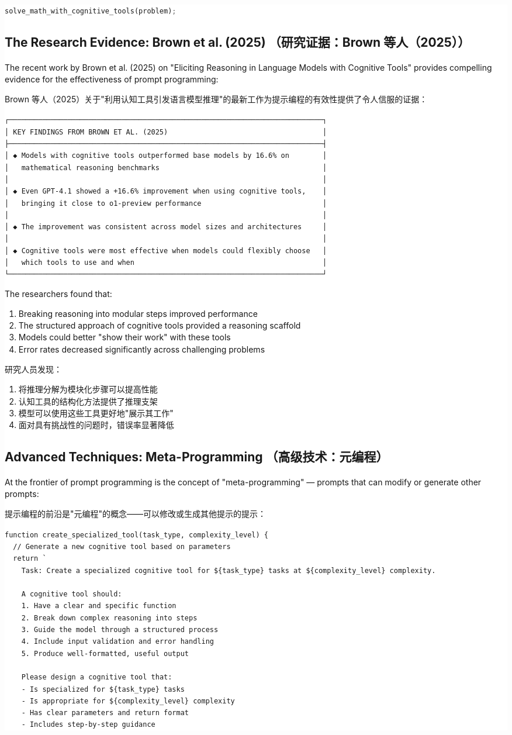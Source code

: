 ```python
solve_math_with_cognitive_tools(problem);
```

## The Research Evidence: Brown et al. (2025) （研究证据：Brown 等人（2025））

The recent work by Brown et al. (2025) on "Eliciting Reasoning in Language Models with Cognitive Tools" provides compelling evidence for the effectiveness of prompt programming:

Brown 等人（2025）关于"利用认知工具引发语言模型推理"的最新工作为提示编程的有效性提供了令人信服的证据：

```
┌───────────────────────────────────────────────────────────────────────────┐
│ KEY FINDINGS FROM BROWN ET AL. (2025)                                     │
├───────────────────────────────────────────────────────────────────────────┤
│ ◆ Models with cognitive tools outperformed base models by 16.6% on        │
│   mathematical reasoning benchmarks                                       │
│                                                                           │
│ ◆ Even GPT-4.1 showed a +16.6% improvement when using cognitive tools,    │
│   bringing it close to o1-preview performance                             │
│                                                                           │
│ ◆ The improvement was consistent across model sizes and architectures     │
│                                                                           │
│ ◆ Cognitive tools were most effective when models could flexibly choose   │
│   which tools to use and when                                             │
└───────────────────────────────────────────────────────────────────────────┘
```

The researchers found that:
1. Breaking reasoning into modular steps improved performance
2. The structured approach of cognitive tools provided a reasoning scaffold
3. Models could better "show their work" with these tools
4. Error rates decreased significantly across challenging problems

研究人员发现：
1. 将推理分解为模块化步骤可以提高性能
2. 认知工具的结构化方法提供了推理支架
3. 模型可以使用这些工具更好地"展示其工作"
4. 面对具有挑战性的问题时，错误率显著降低

## Advanced Techniques: Meta-Programming （高级技术：元编程）

At the frontier of prompt programming is the concept of "meta-programming" — prompts that can modify or generate other prompts:

提示编程的前沿是"元编程"的概念——可以修改或生成其他提示的提示：

```
function create_specialized_tool(task_type, complexity_level) {
  // Generate a new cognitive tool based on parameters
  return `
    Task: Create a specialized cognitive tool for ${task_type} tasks at ${complexity_level} complexity.
    
    A cognitive tool should:
    1. Have a clear and specific function
    2. Break down complex reasoning into steps
    3. Guide the model through a structured process
    4. Include input validation and error handling
    5. Produce well-formatted, useful output
    
    Please design a cognitive tool that:
    - Is specialized for ${task_type} tasks
    - Is appropriate for ${complexity_level} complexity
    - Has clear parameters and return format
    - Includes step-by-step guidance
```
